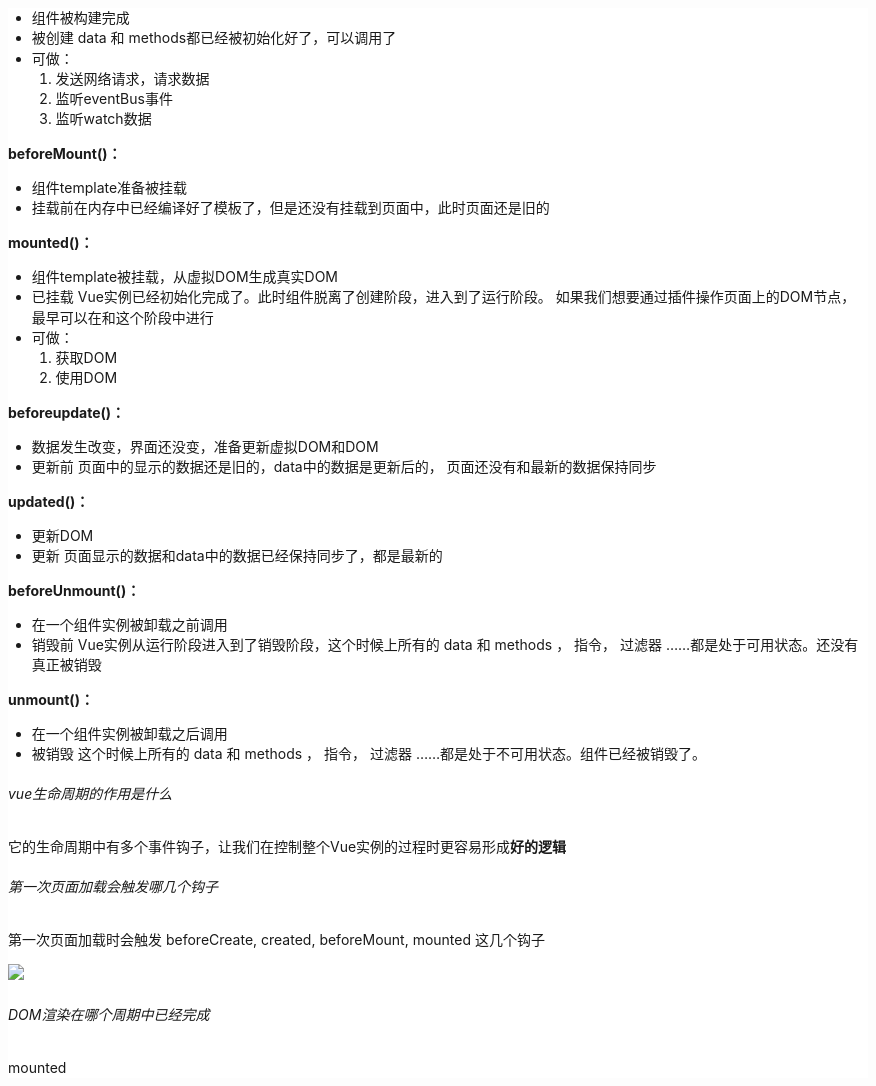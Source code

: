 - 组件被构建完成
- 被创建 data 和 methods都已经被初始化好了，可以调用了
- 可做：
  1. 发送网络请求，请求数据
  2. 监听eventBus事件
  3. 监听watch数据

**beforeMount()：**

- 组件template准备被挂载
- 挂载前在内存中已经编译好了模板了，但是还没有挂载到页面中，此时页面还是旧的

**mounted()：**

- 组件template被挂载，从虚拟DOM生成真实DOM
- 已挂载 Vue实例已经初始化完成了。此时组件脱离了创建阶段，进入到了运行阶段。 如果我们想要通过插件操作页面上的DOM节点，最早可以在和这个阶段中进行
- 可做：
  1. 获取DOM
  2. 使用DOM

**beforeupdate()：**

- 数据发生改变，界面还没变，准备更新虚拟DOM和DOM
- 更新前 页面中的显示的数据还是旧的，data中的数据是更新后的， 页面还没有和最新的数据保持同步

**updated()：**

- 更新DOM
- 更新 页面显示的数据和data中的数据已经保持同步了，都是最新的

**beforeUnmount()：**

- 在一个组件实例被卸载之前调用
- 销毁前 Vue实例从运行阶段进入到了销毁阶段，这个时候上所有的 data 和 methods ， 指令， 过滤器 ……都是处于可用状态。还没有真正被销毁

**unmount()：**

- 在一个组件实例被卸载之后调用
- 被销毁 这个时候上所有的 data 和 methods ， 指令， 过滤器 ……都是处于不可用状态。组件已经被销毁了。



###### vue生命周期的作用是什么

它的生命周期中有多个事件钩子，让我们在控制整个Vue实例的过程时更容易形成**好的逻辑**



###### 第一次页面加载会触发哪几个钩子

第一次页面加载时会触发 beforeCreate, created, beforeMount, mounted 这几个钩子

![](https://aaaaeeen.oss-cn-beijing.aliyuncs.com/20230421173826.png)



###### DOM渲染在哪个周期中已经完成

mounted


